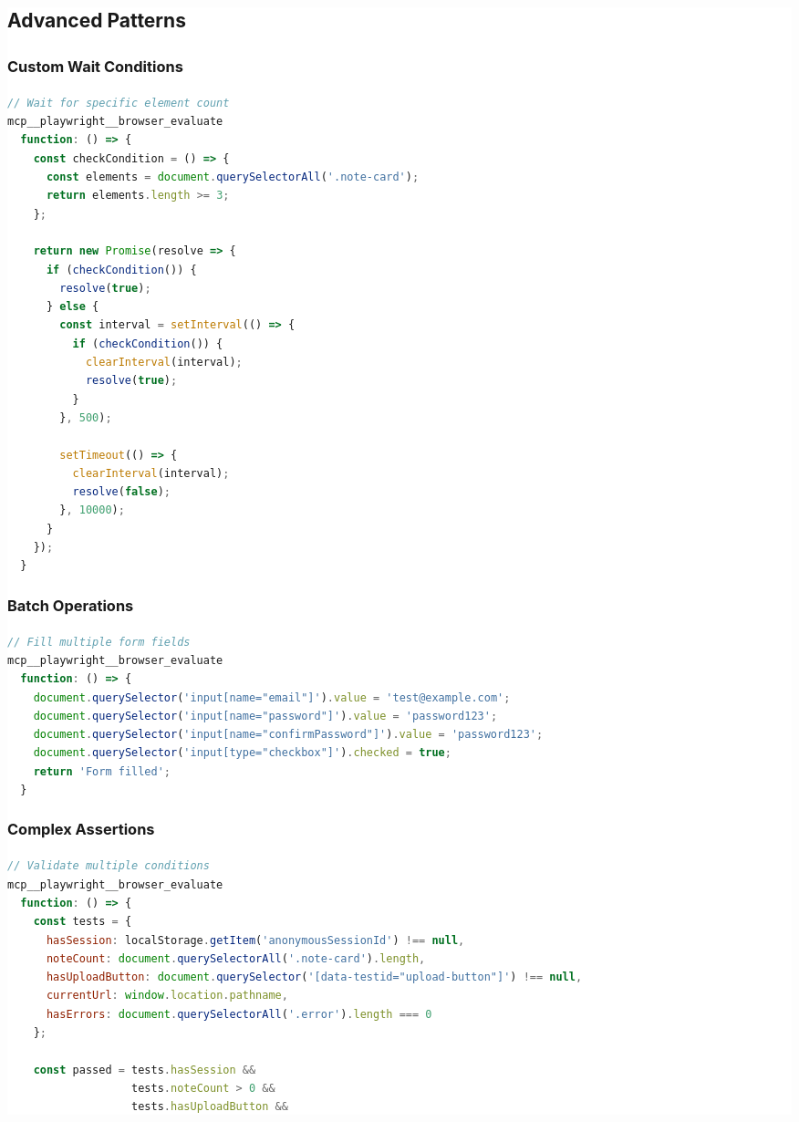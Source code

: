 ```javascript
```

## Advanced Patterns

### Custom Wait Conditions
```javascript
// Wait for specific element count
mcp__playwright__browser_evaluate
  function: () => {
    const checkCondition = () => {
      const elements = document.querySelectorAll('.note-card');
      return elements.length >= 3;
    };
    
    return new Promise(resolve => {
      if (checkCondition()) {
        resolve(true);
      } else {
        const interval = setInterval(() => {
          if (checkCondition()) {
            clearInterval(interval);
            resolve(true);
          }
        }, 500);
        
        setTimeout(() => {
          clearInterval(interval);
          resolve(false);
        }, 10000);
      }
    });
  }
```

### Batch Operations
```javascript
// Fill multiple form fields
mcp__playwright__browser_evaluate
  function: () => {
    document.querySelector('input[name="email"]').value = 'test@example.com';
    document.querySelector('input[name="password"]').value = 'password123';
    document.querySelector('input[name="confirmPassword"]').value = 'password123';
    document.querySelector('input[type="checkbox"]').checked = true;
    return 'Form filled';
  }
```

### Complex Assertions
```javascript
// Validate multiple conditions
mcp__playwright__browser_evaluate
  function: () => {
    const tests = {
      hasSession: localStorage.getItem('anonymousSessionId') !== null,
      noteCount: document.querySelectorAll('.note-card').length,
      hasUploadButton: document.querySelector('[data-testid="upload-button"]') !== null,
      currentUrl: window.location.pathname,
      hasErrors: document.querySelectorAll('.error').length === 0
    };
    
    const passed = tests.hasSession && 
                   tests.noteCount > 0 && 
                   tests.hasUploadButton && 
```
